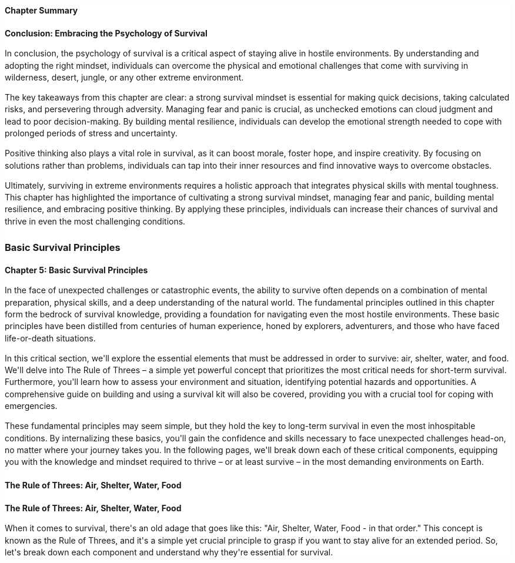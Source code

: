 #### Chapter Summary
**Conclusion: Embracing the Psychology of Survival**

In conclusion, the psychology of survival is a critical aspect of staying alive in hostile environments. By understanding and adopting the right mindset, individuals can overcome the physical and emotional challenges that come with surviving in wilderness, desert, jungle, or any other extreme environment.

The key takeaways from this chapter are clear: a strong survival mindset is essential for making quick decisions, taking calculated risks, and persevering through adversity. Managing fear and panic is crucial, as unchecked emotions can cloud judgment and lead to poor decision-making. By building mental resilience, individuals can develop the emotional strength needed to cope with prolonged periods of stress and uncertainty.

Positive thinking also plays a vital role in survival, as it can boost morale, foster hope, and inspire creativity. By focusing on solutions rather than problems, individuals can tap into their inner resources and find innovative ways to overcome obstacles.

Ultimately, surviving in extreme environments requires a holistic approach that integrates physical skills with mental toughness. This chapter has highlighted the importance of cultivating a strong survival mindset, managing fear and panic, building mental resilience, and embracing positive thinking. By applying these principles, individuals can increase their chances of survival and thrive in even the most challenging conditions.

### Basic Survival Principles

**Chapter 5: Basic Survival Principles**

In the face of unexpected challenges or catastrophic events, the ability to survive often depends on a combination of mental preparation, physical skills, and a deep understanding of the natural world. The fundamental principles outlined in this chapter form the bedrock of survival knowledge, providing a foundation for navigating even the most hostile environments. These basic principles have been distilled from centuries of human experience, honed by explorers, adventurers, and those who have faced life-or-death situations.

In this critical section, we'll explore the essential elements that must be addressed in order to survive: air, shelter, water, and food. We'll delve into The Rule of Threes – a simple yet powerful concept that prioritizes the most critical needs for short-term survival. Furthermore, you'll learn how to assess your environment and situation, identifying potential hazards and opportunities. A comprehensive guide on building and using a survival kit will also be covered, providing you with a crucial tool for coping with emergencies.

These fundamental principles may seem simple, but they hold the key to long-term survival in even the most inhospitable conditions. By internalizing these basics, you'll gain the confidence and skills necessary to face unexpected challenges head-on, no matter where your journey takes you. In the following pages, we'll break down each of these critical components, equipping you with the knowledge and mindset required to thrive – or at least survive – in the most demanding environments on Earth.

#### The Rule of Threes: Air, Shelter, Water, Food
**The Rule of Threes: Air, Shelter, Water, Food**

When it comes to survival, there's an old adage that goes like this: "Air, Shelter, Water, Food - in that order." This concept is known as the Rule of Threes, and it's a simple yet crucial principle to grasp if you want to stay alive for an extended period. So, let's break down each component and understand why they're essential for survival.
